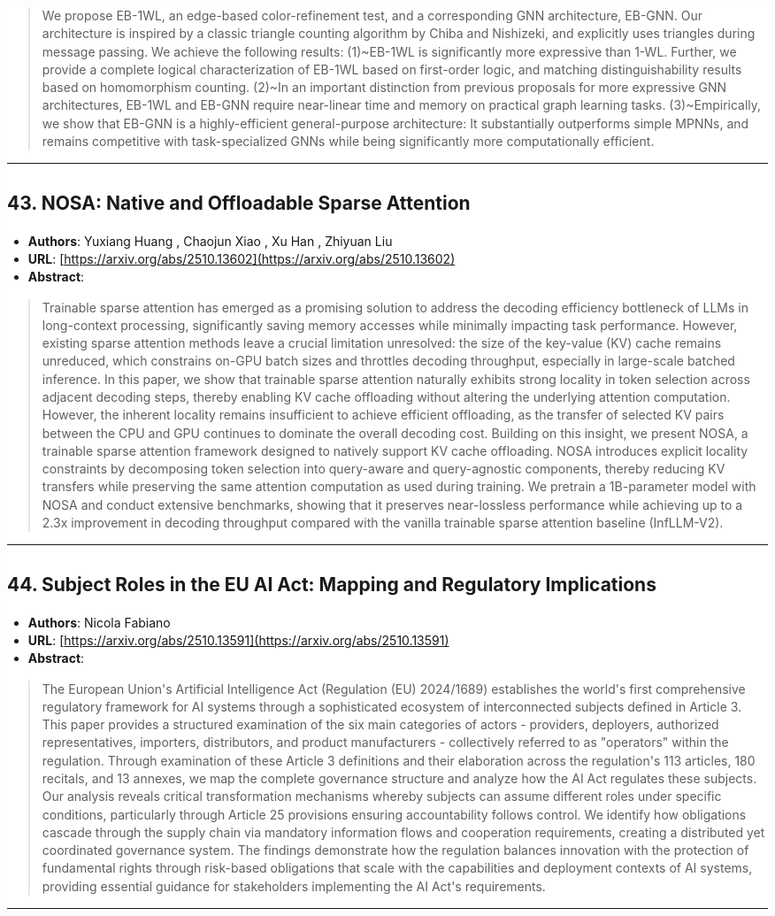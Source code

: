 > We propose EB-1WL, an edge-based color-refinement test, and a corresponding GNN architecture, EB-GNN. Our architecture is inspired by a classic triangle counting algorithm by Chiba and Nishizeki, and explicitly uses triangles during message passing. We achieve the following results: (1)~EB-1WL is significantly more expressive than 1-WL. Further, we provide a complete logical characterization of EB-1WL based on first-order logic, and matching distinguishability results based on homomorphism counting. (2)~In an important distinction from previous proposals for more expressive GNN architectures, EB-1WL and EB-GNN require near-linear time and memory on practical graph learning tasks. (3)~Empirically, we show that EB-GNN is a highly-efficient general-purpose architecture: It substantially outperforms simple MPNNs, and remains competitive with task-specialized GNNs while being significantly more computationally efficient.

---

## 43. NOSA: Native and Offloadable Sparse Attention
- **Authors**: Yuxiang Huang , Chaojun Xiao , Xu Han , Zhiyuan Liu
- **URL**: [https://arxiv.org/abs/2510.13602](https://arxiv.org/abs/2510.13602)
- **Abstract**:
> Trainable sparse attention has emerged as a promising solution to address the decoding efficiency bottleneck of LLMs in long-context processing, significantly saving memory accesses while minimally impacting task performance. However, existing sparse attention methods leave a crucial limitation unresolved: the size of the key-value (KV) cache remains unreduced, which constrains on-GPU batch sizes and throttles decoding throughput, especially in large-scale batched inference. In this paper, we show that trainable sparse attention naturally exhibits strong locality in token selection across adjacent decoding steps, thereby enabling KV cache offloading without altering the underlying attention computation. However, the inherent locality remains insufficient to achieve efficient offloading, as the transfer of selected KV pairs between the CPU and GPU continues to dominate the overall decoding cost. Building on this insight, we present NOSA, a trainable sparse attention framework designed to natively support KV cache offloading. NOSA introduces explicit locality constraints by decomposing token selection into query-aware and query-agnostic components, thereby reducing KV transfers while preserving the same attention computation as used during training. We pretrain a 1B-parameter model with NOSA and conduct extensive benchmarks, showing that it preserves near-lossless performance while achieving up to a 2.3x improvement in decoding throughput compared with the vanilla trainable sparse attention baseline (InfLLM-V2).

---

## 44. Subject Roles in the EU AI Act: Mapping and Regulatory Implications
- **Authors**: Nicola Fabiano
- **URL**: [https://arxiv.org/abs/2510.13591](https://arxiv.org/abs/2510.13591)
- **Abstract**:
> The European Union's Artificial Intelligence Act (Regulation (EU) 2024/1689) establishes the world's first comprehensive regulatory framework for AI systems through a sophisticated ecosystem of interconnected subjects defined in Article 3. This paper provides a structured examination of the six main categories of actors - providers, deployers, authorized representatives, importers, distributors, and product manufacturers - collectively referred to as "operators" within the regulation. Through examination of these Article 3 definitions and their elaboration across the regulation's 113 articles, 180 recitals, and 13 annexes, we map the complete governance structure and analyze how the AI Act regulates these subjects. Our analysis reveals critical transformation mechanisms whereby subjects can assume different roles under specific conditions, particularly through Article 25 provisions ensuring accountability follows control. We identify how obligations cascade through the supply chain via mandatory information flows and cooperation requirements, creating a distributed yet coordinated governance system. The findings demonstrate how the regulation balances innovation with the protection of fundamental rights through risk-based obligations that scale with the capabilities and deployment contexts of AI systems, providing essential guidance for stakeholders implementing the AI Act's requirements.

---